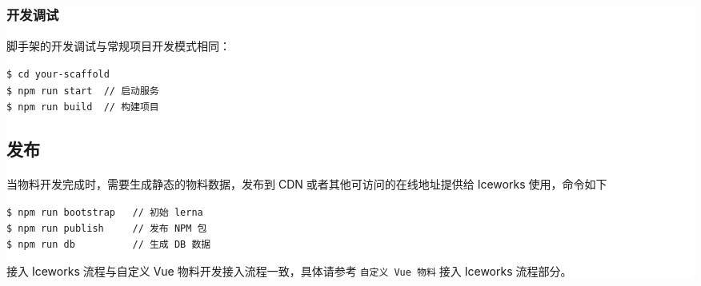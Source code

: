 ### 开发调试

脚手架的开发调试与常规项目开发模式相同：

```
$ cd your-scaffold
$ npm run start  // 启动服务
$ npm run build  // 构建项目
```

## 发布

当物料开发完成时，需要生成静态的物料数据，发布到 CDN 或者其他可访问的在线地址提供给 Iceworks 使用，命令如下

```
$ npm run bootstrap   // 初始 lerna
$ npm run publish     // 发布 NPM 包
$ npm run db          // 生成 DB 数据
```

接入 Iceworks 流程与自定义 Vue 物料开发接入流程一致，具体请参考 `自定义 Vue 物料` 接入 Iceworks 流程部分。
